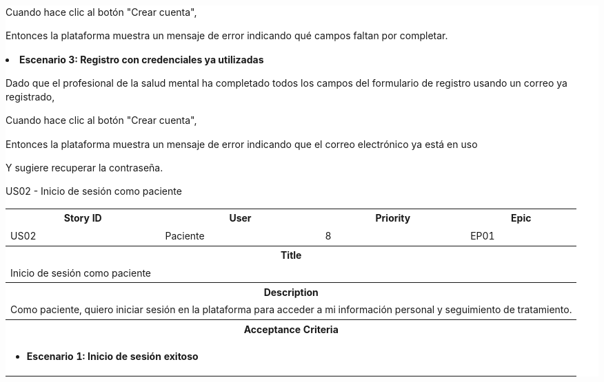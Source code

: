 
Cuando hace clic al botón "Crear cuenta",


Entonces la plataforma muestra un mensaje de error indicando qué campos faltan por completar.</li>
<li><b>Escenario 3: Registro con credenciales ya utilizadas</b>


Dado que el profesional de la salud mental ha completado todos los campos del formulario de registro usando un correo ya registrado,


Cuando hace clic al botón "Crear cuenta",


Entonces la plataforma muestra un mensaje de error indicando que el correo electrónico ya está en uso


Y sugiere recuperar la contraseña.</li>
</ul>
</td>
</tr>
</table>

US02 - Inicio de sesión como paciente
<table>
<tr>
<th>Story ID</th>
<th>User</th>
<th>Priority</th>
<th>Epic</th>
</tr>
<tr>
<td>US02</td>
<td>Paciente</td>
<td>8</td>
<td>EP01</td>
</tr>
<tr>
<th colspan="4">Title</th>
</tr>
<tr>
<td colspan="4">Inicio de sesión como paciente</td>
</tr>
<tr>
<th colspan="4">Description</th>
</tr>
<tr>
<td colspan="4">
Como paciente, quiero iniciar sesión en la plataforma para acceder a mi información personal y seguimiento de tratamiento.
</td>
</tr>
<tr>
<th colspan="4">Acceptance Criteria</th>
</tr>
<tr>
<td colspan="4">
<ul>
<li><b>Escenario 1: Inicio de sesión exitoso</b>
